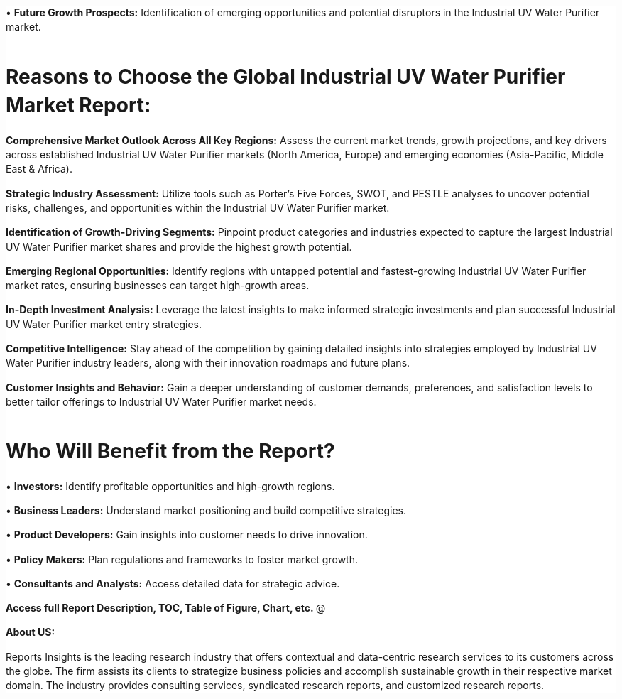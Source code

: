 • <strong>Future Growth Prospects:</strong> Identification of emerging opportunities and potential disruptors in the Industrial UV Water Purifier market.

# <strong>Reasons to Choose the Global Industrial UV Water Purifier Market Report:</strong>

<strong>Comprehensive Market Outlook Across All Key Regions:</strong>
Assess the current market trends, growth projections, and key drivers across established Industrial UV Water Purifier markets (North America, Europe) and emerging economies (Asia-Pacific, Middle East & Africa).

<strong>Strategic Industry Assessment:</strong>
Utilize tools such as Porter’s Five Forces, SWOT, and PESTLE analyses to uncover potential risks, challenges, and opportunities within the Industrial UV Water Purifier market.

<strong>Identification of Growth-Driving Segments:</strong>
Pinpoint product categories and industries expected to capture the largest Industrial UV Water Purifier market shares and provide the highest growth potential.

<strong>Emerging Regional Opportunities:</strong>
Identify regions with untapped potential and fastest-growing Industrial UV Water Purifier market rates, ensuring businesses can target high-growth areas.

<strong>In-Depth Investment Analysis:</strong>
Leverage the latest insights to make informed strategic investments and plan successful Industrial UV Water Purifier market entry strategies.

<strong>Competitive Intelligence:</strong>
Stay ahead of the competition by gaining detailed insights into strategies employed by Industrial UV Water Purifier industry leaders, along with their innovation roadmaps and future plans.

<strong>Customer Insights and Behavior:</strong>
Gain a deeper understanding of customer demands, preferences, and satisfaction levels to better tailor offerings to Industrial UV Water Purifier market needs.

# <strong>Who Will Benefit from the Report?</strong>

• <strong>Investors:</strong> Identify profitable opportunities and high-growth regions.

• <strong>Business Leaders:</strong> Understand market positioning and build competitive strategies.

• <strong>Product Developers:</strong> Gain insights into customer needs to drive innovation.

• <strong>Policy Makers:</strong> Plan regulations and frameworks to foster market growth.

• <strong>Consultants and Analysts:</strong> Access detailed data for strategic advice.
</ul>
<strong>Access full Report Description, TOC, Table of Figure, Chart, etc. </strong>@  <a href= style=color:#0000ff;></a></font>

<strong><strong>About US</strong>:</strong>

Reports Insights is the leading research industry that offers contextual and data-centric research services to its customers across the globe. The firm assists its clients to strategize business policies and accomplish sustainable growth in their respective market domain. The industry provides consulting services, syndicated research reports, and customized research reports.

